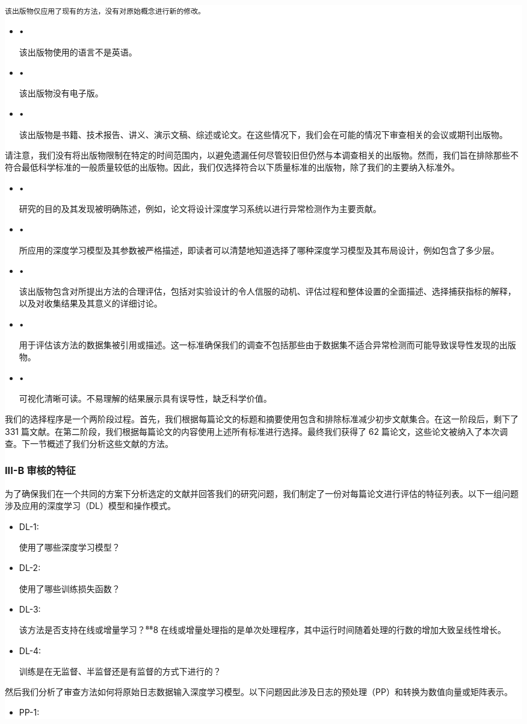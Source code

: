     该出版物仅应用了现有的方法，没有对原始概念进行新的修改。

+   •

    该出版物使用的语言不是英语。

+   •

    该出版物没有电子版。

+   •

    该出版物是书籍、技术报告、讲义、演示文稿、综述或论文。在这些情况下，我们会在可能的情况下审查相关的会议或期刊出版物。

请注意，我们没有将出版物限制在特定的时间范围内，以避免遗漏任何尽管较旧但仍然与本调查相关的出版物。然而，我们旨在排除那些不符合最低科学标准的一般质量较低的出版物。因此，我们仅选择符合以下质量标准的出版物，除了我们的主要纳入标准外。

+   •

    研究的目的及其发现被明确陈述，例如，论文将设计深度学习系统以进行异常检测作为主要贡献。

+   •

    所应用的深度学习模型及其参数被严格描述，即读者可以清楚地知道选择了哪种深度学习模型及其布局设计，例如包含了多少层。

+   •

    该出版物包含对所提出方法的合理评估，包括对实验设计的令人信服的动机、评估过程和整体设置的全面描述、选择捕获指标的解释，以及对收集结果及其意义的详细讨论。

+   •

    用于评估该方法的数据集被引用或描述。这一标准确保我们的调查不包括那些由于数据集不适合异常检测而可能导致误导性发现的出版物。

+   •

    可视化清晰可读。不易理解的结果展示具有误导性，缺乏科学价值。

我们的选择程序是一个两阶段过程。首先，我们根据每篇论文的标题和摘要使用包含和排除标准减少初步文献集合。在这一阶段后，剩下了 331 篇文献。在第二阶段，我们根据每篇论文的内容使用上述所有标准进行选择。最终我们获得了 62 篇论文，这些论文被纳入了本次调查。下一节概述了我们分析这些文献的方法。

### III-B 审核的特征

为了确保我们在一个共同的方案下分析选定的文献并回答我们的研究问题，我们制定了一份对每篇论文进行评估的特征列表。以下一组问题涉及应用的深度学习（DL）模型和操作模式。

+   DL-1:

    使用了哪些深度学习模型？

+   DL-2:

    使用了哪些训练损失函数？

+   DL-3:

    该方法是否支持在线或增量学习？⁸⁸8 在线或增量处理指的是单次处理程序，其中运行时间随着处理的行数的增加大致呈线性增长。

+   DL-4:

    训练是在无监督、半监督还是有监督的方式下进行的？

然后我们分析了审查方法如何将原始日志数据输入深度学习模型。以下问题因此涉及日志的预处理（PP）和转换为数值向量或矩阵表示。

+   PP-1:

